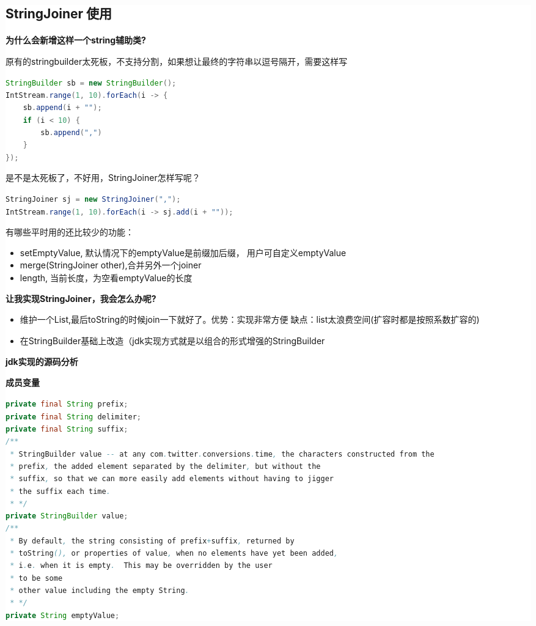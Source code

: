     

## StringJoiner 使用

**为什么会新增这样一个string辅助类?**

原有的stringbuilder太死板，不支持分割，如果想让最终的字符串以逗号隔开，需要这样写

```java
StringBuilder sb = new StringBuilder();
IntStream.range(1, 10).forEach(i -> {
    sb.append(i + "");
    if (i < 10) {
        sb.append(",")
    }
});
```

是不是太死板了，不好用，StringJoiner怎样写呢？

```java
StringJoiner sj = new StringJoiner(",");
IntStream.range(1, 10).forEach(i -> sj.add(i + ""));
```

有哪些平时用的还比较少的功能：

- setEmptyValue, 默认情况下的emptyValue是前缀加后缀， 用户可自定义emptyValue
- merge(StringJoiner other),合并另外一个joiner
- length, 当前长度，为空看emptyValue的长度

**让我实现StringJoiner，我会怎么办呢?**

- 维护一个List,最后toString的时候join一下就好了。优势：实现非常方便 缺点：list太浪费空间(扩容时都是按照系数扩容的)

- 在StringBuilder基础上改造（jdk实现方式就是以组合的形式增强的StringBuilder

    

**jdk实现的源码分析**

**成员变量**

```java
private final String prefix;
private final String delimiter;
private final String suffix;
/** 
 * StringBuilder value -- at any com.twitter.conversions.time, the characters constructed from the     
 * prefix, the added element separated by the delimiter, but without the     
 * suffix, so that we can more easily add elements without having to jigger     
 * the suffix each time.     
 * */    
private StringBuilder value;
/** 
 * By default, the string consisting of prefix+suffix, returned by     
 * toString(), or properties of value, when no elements have yet been added,     
 * i.e. when it is empty.  This may be overridden by the user 
 * to be some     
 * other value including the empty String.     
 * */    
private String emptyValue;
```
